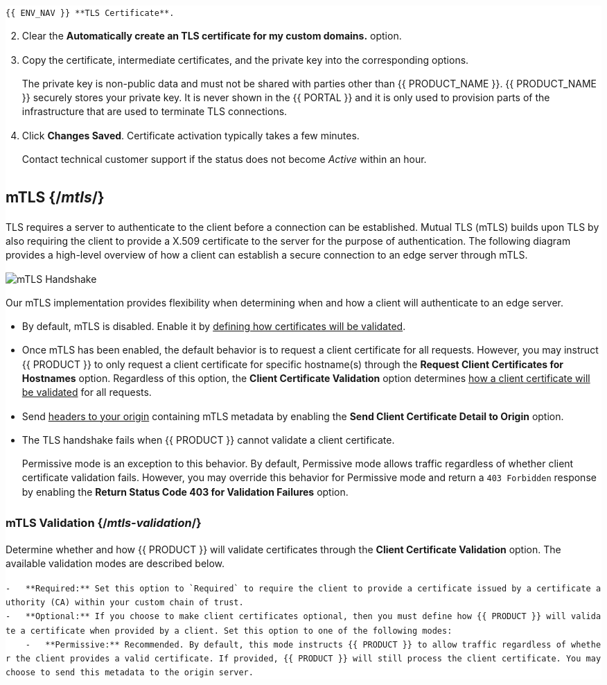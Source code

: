     {{ ENV_NAV }} **TLS Certificate**. 

2.  Clear the **Automatically create an TLS certificate for my custom domains.** option.
3.  Copy the certificate, intermediate certificates, and the private key into the corresponding options.

    <Callout type="info">

      The private key is non-public data and must not be shared with parties other than {{ PRODUCT_NAME }}. {{ PRODUCT_NAME }} securely stores your private key. It is never shown in the {{ PORTAL }} and it is only used to provision parts of the infrastructure that are used to terminate TLS connections.

    </Callout>

5.  Click **Changes Saved**. Certificate activation typically takes a few minutes. 

    <Callout type="info">

      Contact technical customer support if the status does not become *Active* within an hour.

    </Callout>

## mTLS {/*mtls*/}

TLS requires a server to authenticate to the client before a connection can be established. Mutual TLS (mTLS) builds upon TLS by also requiring the client to provide a X.509 certificate to the server for the purpose of authentication. The following diagram provides a high-level overview of how a client can establish a secure connection to an edge server through mTLS.

![mTLS Handshake](/images/v7/security/mtls.png?height=650)

Our mTLS implementation provides flexibility when determining when and how a client will authenticate to an edge server. 
-   By default, mTLS is disabled. Enable it by [defining how certificates will be validated](#mtls-validation). 
-   Once mTLS has been enabled, the default behavior is to request a client certificate for all requests. However, you may instruct {{ PRODUCT }} to only request a client certificate for specific hostname(s) through the **Request Client Certificates for Hostnames** option. Regardless of this option, the **Client Certificate Validation** option determines [how a client certificate will be validated](#mtls-validation) for all requests. 
-   Send [headers to your origin](#origin-request-headers) containing mTLS metadata by enabling the **Send Client Certificate Detail to Origin** option. 
-   The TLS handshake fails when {{ PRODUCT }} cannot validate a client certificate. 

    Permissive mode is an exception to this behavior. By default, Permissive mode allows traffic regardless of whether client certificate validation fails. However, you may override this behavior for Permissive mode and return a `403 Forbidden` response by enabling the **Return Status Code 403 for Validation Failures** option.

### mTLS Validation {/*mtls-validation*/}

Determine whether and how {{ PRODUCT }} will validate certificates through the **Client Certificate Validation** option. The available validation modes are described below.

    -   **Required:** Set this option to `Required` to require the client to provide a certificate issued by a certificate authority (CA) within your custom chain of trust.
    -   **Optional:** If you choose to make client certificates optional, then you must define how {{ PRODUCT }} will validate a certificate when provided by a client. Set this option to one of the following modes: 
        -   **Permissive:** Recommended. By default, this mode instructs {{ PRODUCT }} to allow traffic regardless of whether the client provides a valid certificate. If provided, {{ PRODUCT }} will still process the client certificate. You may choose to send this metadata to the origin server. 
